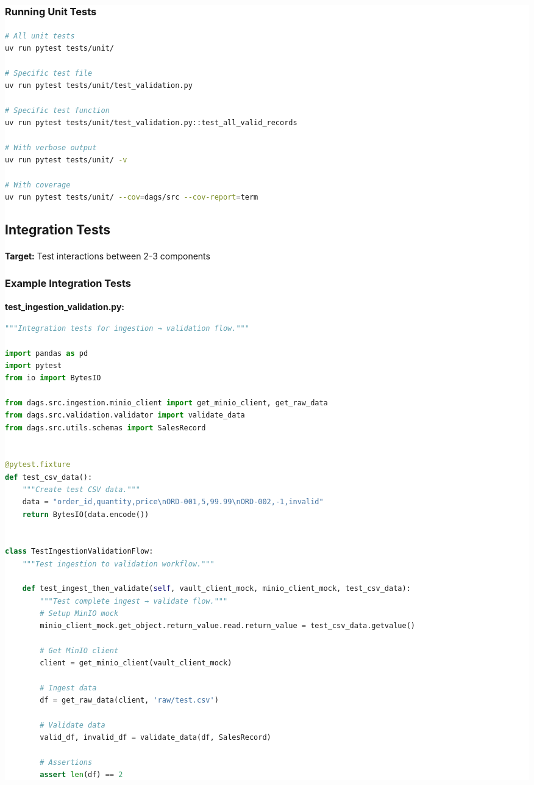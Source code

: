 ### Running Unit Tests

```bash
# All unit tests
uv run pytest tests/unit/

# Specific test file
uv run pytest tests/unit/test_validation.py

# Specific test function
uv run pytest tests/unit/test_validation.py::test_all_valid_records

# With verbose output
uv run pytest tests/unit/ -v

# With coverage
uv run pytest tests/unit/ --cov=dags/src --cov-report=term
```

## Integration Tests

**Target:** Test interactions between 2-3 components

### Example Integration Tests

**test_ingestion_validation.py:**
```python
"""Integration tests for ingestion → validation flow."""

import pandas as pd
import pytest
from io import BytesIO

from dags.src.ingestion.minio_client import get_minio_client, get_raw_data
from dags.src.validation.validator import validate_data
from dags.src.utils.schemas import SalesRecord


@pytest.fixture
def test_csv_data():
    """Create test CSV data."""
    data = "order_id,quantity,price\nORD-001,5,99.99\nORD-002,-1,invalid"
    return BytesIO(data.encode())


class TestIngestionValidationFlow:
    """Test ingestion to validation workflow."""

    def test_ingest_then_validate(self, vault_client_mock, minio_client_mock, test_csv_data):
        """Test complete ingest → validate flow."""
        # Setup MinIO mock
        minio_client_mock.get_object.return_value.read.return_value = test_csv_data.getvalue()

        # Get MinIO client
        client = get_minio_client(vault_client_mock)

        # Ingest data
        df = get_raw_data(client, 'raw/test.csv')

        # Validate data
        valid_df, invalid_df = validate_data(df, SalesRecord)

        # Assertions
        assert len(df) == 2
```